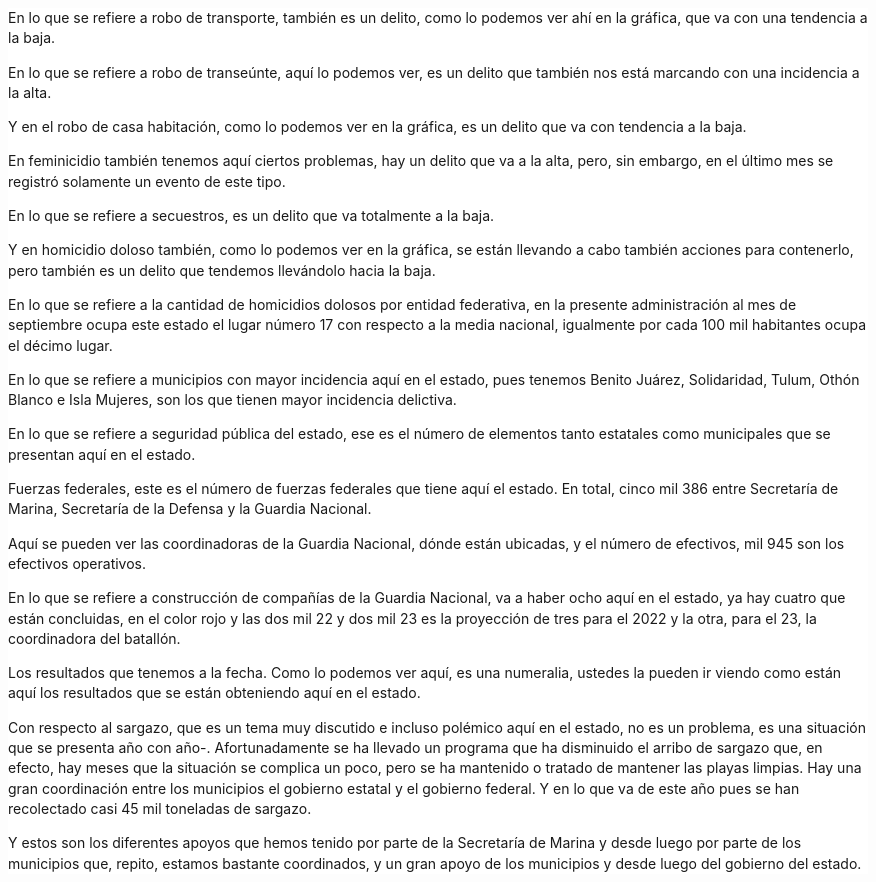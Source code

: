 En lo que se refiere a robo de transporte, también es un delito, como lo
podemos ver ahí en la gráfica, que va con una tendencia a la baja.

En lo que se refiere a robo de transeúnte, aquí lo podemos ver, es un delito
que también nos está marcando con una incidencia a la alta.

Y en el robo de casa habitación, como lo podemos ver en la gráfica, es un
delito que va con tendencia a la baja.

En feminicidio también tenemos aquí ciertos problemas, hay un delito que va a
la alta, pero, sin embargo, en el último mes se registró solamente un evento
de este tipo.

En lo que se refiere a secuestros, es un delito que va totalmente a la baja.

Y en homicidio doloso también, como lo podemos ver en la gráfica, se están
llevando a cabo también acciones para contenerlo, pero también es un delito
que tendemos llevándolo hacia la baja.

En lo que se refiere a la cantidad de homicidios dolosos por entidad
federativa, en la presente administración al mes de septiembre ocupa este
estado el lugar número 17 con respecto a la media nacional, igualmente por
cada 100 mil habitantes ocupa el décimo lugar.

En lo que se refiere a municipios con mayor incidencia aquí en el estado, pues
tenemos Benito Juárez, Solidaridad, Tulum, Othón Blanco e Isla Mujeres, son
los que tienen mayor incidencia delictiva.

En lo que se refiere a seguridad pública del estado, ese es el número de
elementos tanto estatales como municipales que se presentan aquí en el estado.

Fuerzas federales, este es el número de fuerzas federales que tiene aquí el
estado. En total, cinco mil 386 entre Secretaría de Marina, Secretaría de la
Defensa y la Guardia Nacional.

Aquí se pueden ver las coordinadoras de la Guardia Nacional, dónde están
ubicadas, y el número de efectivos, mil 945 son los efectivos operativos.

En lo que se refiere a construcción de compañías de la Guardia Nacional, va a
haber ocho aquí en el estado, ya hay cuatro que están concluidas, en el color
rojo y las dos mil 22 y dos mil 23 es la proyección de tres para el 2022 y la
otra, para el 23, la coordinadora del batallón.

Los resultados que tenemos a la fecha. Como lo podemos ver aquí, es una
numeralia, ustedes la pueden ir viendo como están aquí los resultados que se
están obteniendo aquí en el estado.

Con respecto al sargazo, que es un tema muy discutido e incluso polémico aquí
en el estado, no es un problema, es una situación que se presenta año con
año-. Afortunadamente se ha llevado un programa que ha disminuido el arribo de
sargazo que, en efecto, hay meses que la situación se complica un poco, pero
se ha mantenido o tratado de mantener las playas limpias. Hay una gran
coordinación entre los municipios el gobierno estatal y el gobierno federal. Y
en lo que va de este año pues se han recolectado casi 45 mil toneladas de
sargazo.

Y estos son los diferentes apoyos que hemos tenido por parte de la Secretaría
de Marina y desde luego por parte de los municipios que, repito, estamos
bastante coordinados, y un gran apoyo de los municipios y desde luego del
gobierno del estado.
